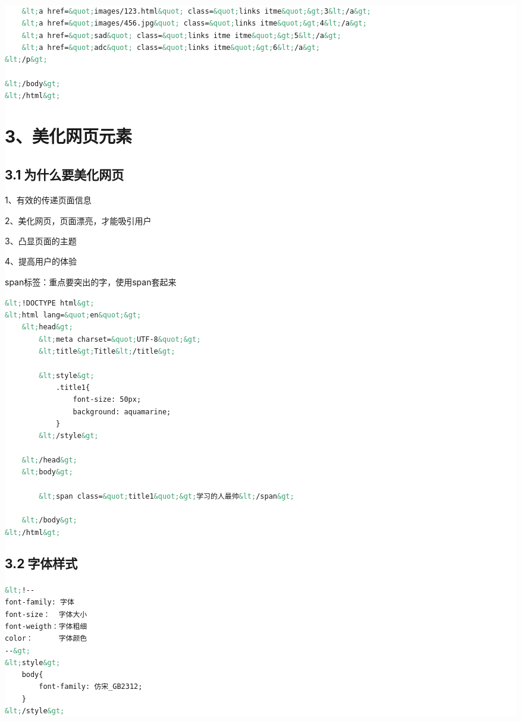 ```html
    &lt;a href=&quot;images/123.html&quot; class=&quot;links itme&quot;&gt;3&lt;/a&gt;
    &lt;a href=&quot;images/456.jpg&quot; class=&quot;links itme&quot;&gt;4&lt;/a&gt;
    &lt;a href=&quot;sad&quot; class=&quot;links itme itme&quot;&gt;5&lt;/a&gt;
    &lt;a href=&quot;adc&quot; class=&quot;links itme&quot;&gt;6&lt;/a&gt;
&lt;/p&gt;

&lt;/body&gt;
&lt;/html&gt;
```


# 3、美化网页元素

## 3.1 为什么要美化网页

1、有效的传递页面信息

2、美化网页，页面漂亮，才能吸引用户

3、凸显页面的主题

4、提高用户的体验

span标签：重点要突出的字，使用span套起来

```html
&lt;!DOCTYPE html&gt;
&lt;html lang=&quot;en&quot;&gt;
    &lt;head&gt;
        &lt;meta charset=&quot;UTF-8&quot;&gt;
        &lt;title&gt;Title&lt;/title&gt;

        &lt;style&gt;
            .title1{
                font-size: 50px;
                background: aquamarine;
            }
        &lt;/style&gt;

    &lt;/head&gt;
    &lt;body&gt;

        &lt;span class=&quot;title1&quot;&gt;学习的人最帅&lt;/span&gt;

    &lt;/body&gt;
&lt;/html&gt;
```

## 3.2 字体样式

```html
&lt;!--
font-family: 字体
font-size：  字体大小
font-weigth：字体粗细
color：      字体颜色
--&gt;
&lt;style&gt;
    body{
        font-family: 仿宋_GB2312;
    }
&lt;/style&gt;
```

